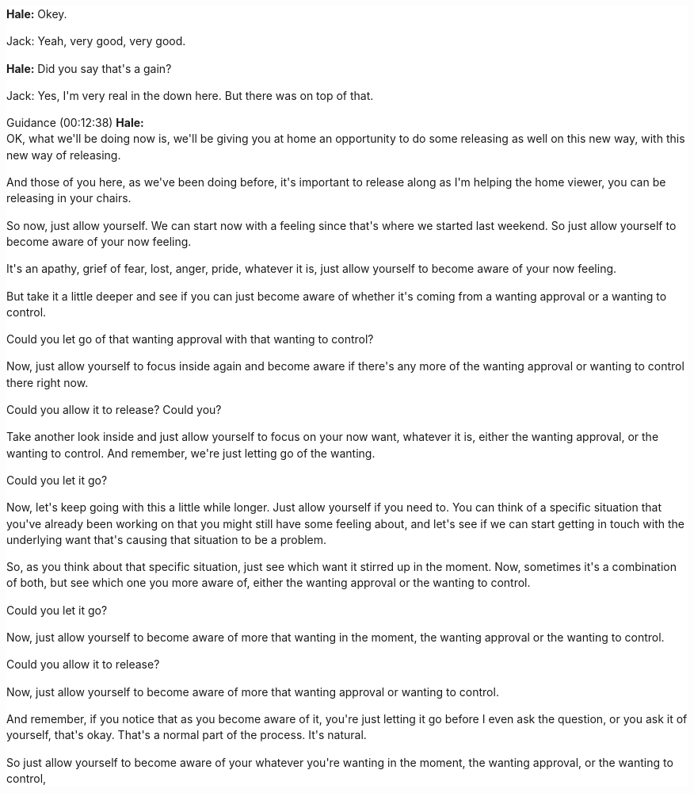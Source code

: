 **Hale:**  Okey.

Jack: Yeah, very good, very good. 

**Hale:**  Did you say that's a gain?

Jack: Yes, I'm very real in the down here. But there was on top of that.

Guidance
(00:12:38)
**Hale:**  
OK, what we'll be doing now is, we'll be giving you at home an opportunity to do some releasing as well on this new way, with this new way of releasing.

And those of you here, as we've been doing before, it's important to release along as I'm helping the home viewer, you can be releasing in your chairs.

So now, just allow yourself. We can start now with a feeling since that's where we started last weekend. So just allow yourself to become aware of your now feeling.

It's an apathy, grief of fear, lost, anger, pride, whatever it is, just allow yourself to become aware of your now feeling.

But take it a little deeper and see if you can just become aware of whether it's coming from a wanting approval or a wanting to control.

Could you let go of that wanting approval with that wanting to control?

Now, just allow yourself to focus inside again and become aware if there's any more of the wanting approval or wanting to control there right now.

Could you allow it to release? Could you?

Take another look inside and just allow yourself to focus on your now want, whatever it is, either the wanting approval, or the wanting to control. And remember, we're just letting go of the wanting.

Could you let it go? 

Now, let's keep going with this a little while longer. Just allow yourself if you need to. You can think of a specific situation that you've already been working on that you might still have some feeling about, and let's see if we can start getting in touch with the underlying want that's causing that situation to be a problem.

So, as you think about that specific situation, just see which want it stirred up in the moment. Now, sometimes it's a combination of both, but see which one you more aware of, either the wanting approval or the wanting to control.

Could you let it go?

Now, just allow yourself to become aware of more that wanting in the moment, the wanting approval or the wanting to control.

Could you allow it to release? 

Now, just allow yourself to become aware of more that wanting approval or wanting to control.

And remember, if you notice that as you become aware of it, you're just letting it go before I even ask the question, or you ask it of yourself, that's okay. That's a normal part of the process. It's natural. 

So just allow yourself to become aware of your whatever you're wanting in the moment, the wanting approval, or the wanting to control, 
